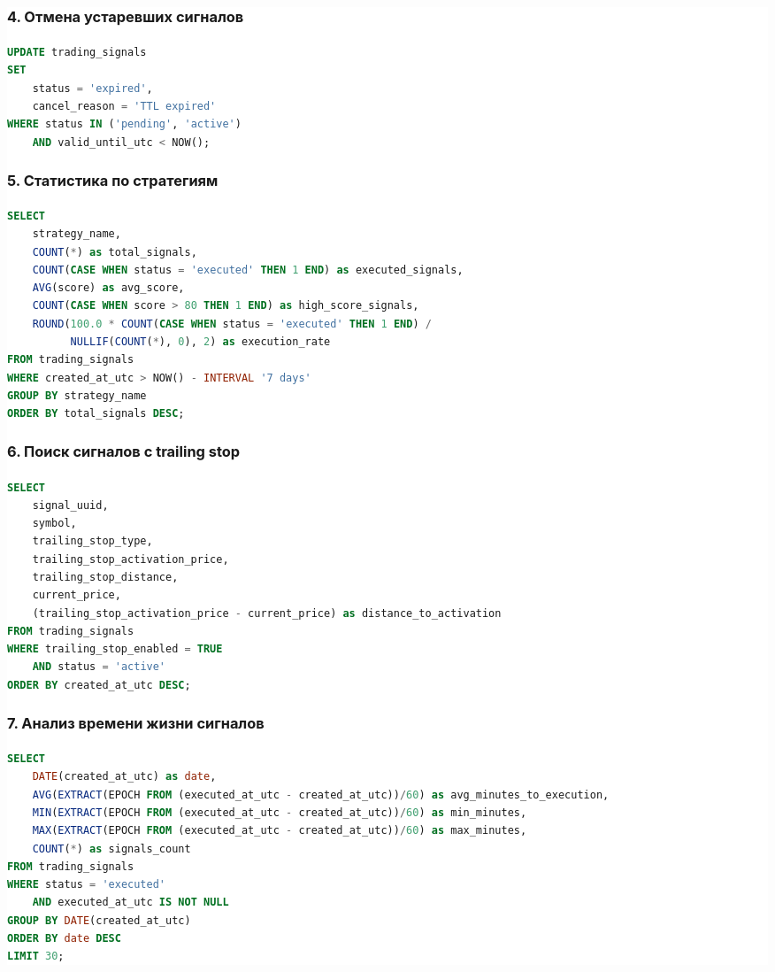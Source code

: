 ### 4. Отмена устаревших сигналов

```sql
UPDATE trading_signals
SET
    status = 'expired',
    cancel_reason = 'TTL expired'
WHERE status IN ('pending', 'active')
    AND valid_until_utc < NOW();
```

### 5. Статистика по стратегиям

```sql
SELECT
    strategy_name,
    COUNT(*) as total_signals,
    COUNT(CASE WHEN status = 'executed' THEN 1 END) as executed_signals,
    AVG(score) as avg_score,
    COUNT(CASE WHEN score > 80 THEN 1 END) as high_score_signals,
    ROUND(100.0 * COUNT(CASE WHEN status = 'executed' THEN 1 END) /
          NULLIF(COUNT(*), 0), 2) as execution_rate
FROM trading_signals
WHERE created_at_utc > NOW() - INTERVAL '7 days'
GROUP BY strategy_name
ORDER BY total_signals DESC;
```

### 6. Поиск сигналов с trailing stop

```sql
SELECT
    signal_uuid,
    symbol,
    trailing_stop_type,
    trailing_stop_activation_price,
    trailing_stop_distance,
    current_price,
    (trailing_stop_activation_price - current_price) as distance_to_activation
FROM trading_signals
WHERE trailing_stop_enabled = TRUE
    AND status = 'active'
ORDER BY created_at_utc DESC;
```

### 7. Анализ времени жизни сигналов

```sql
SELECT
    DATE(created_at_utc) as date,
    AVG(EXTRACT(EPOCH FROM (executed_at_utc - created_at_utc))/60) as avg_minutes_to_execution,
    MIN(EXTRACT(EPOCH FROM (executed_at_utc - created_at_utc))/60) as min_minutes,
    MAX(EXTRACT(EPOCH FROM (executed_at_utc - created_at_utc))/60) as max_minutes,
    COUNT(*) as signals_count
FROM trading_signals
WHERE status = 'executed'
    AND executed_at_utc IS NOT NULL
GROUP BY DATE(created_at_utc)
ORDER BY date DESC
LIMIT 30;
```
